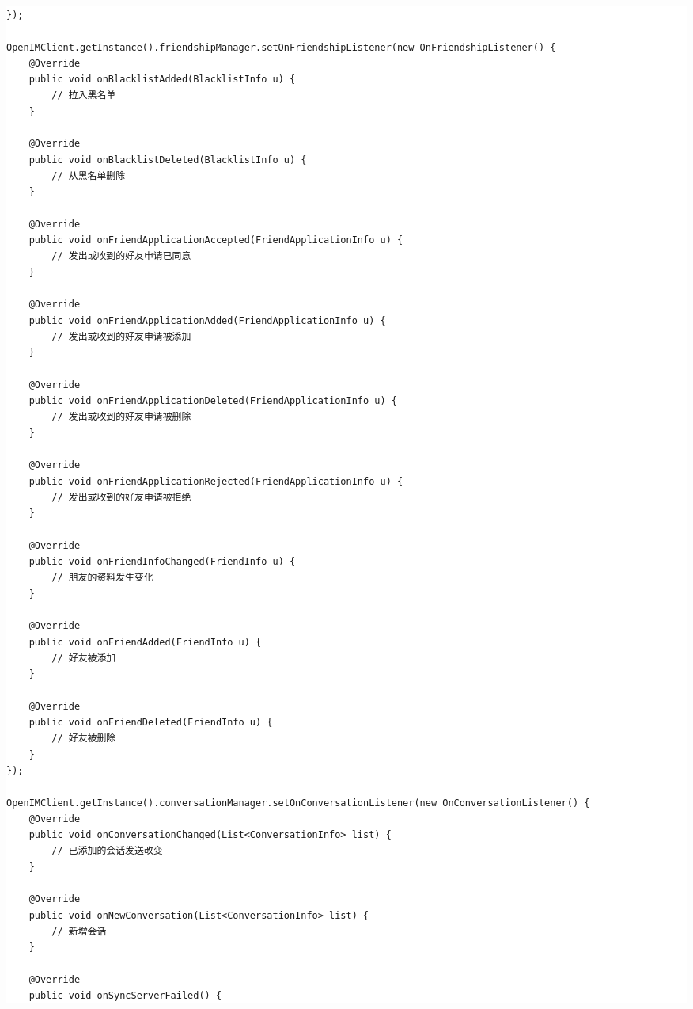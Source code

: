 ```
});

OpenIMClient.getInstance().friendshipManager.setOnFriendshipListener(new OnFriendshipListener() {
    @Override
    public void onBlacklistAdded(BlacklistInfo u) {
        // 拉入黑名单
    }

    @Override
    public void onBlacklistDeleted(BlacklistInfo u) {
        // 从黑名单删除
    }

    @Override
    public void onFriendApplicationAccepted(FriendApplicationInfo u) {
        // 发出或收到的好友申请已同意
    }

    @Override
    public void onFriendApplicationAdded(FriendApplicationInfo u) {
        // 发出或收到的好友申请被添加
    }

    @Override
    public void onFriendApplicationDeleted(FriendApplicationInfo u) {
        // 发出或收到的好友申请被删除
    }

    @Override
    public void onFriendApplicationRejected(FriendApplicationInfo u) {
        // 发出或收到的好友申请被拒绝
    }

    @Override
    public void onFriendInfoChanged(FriendInfo u) {
        // 朋友的资料发生变化
    }

    @Override
    public void onFriendAdded(FriendInfo u) {
        // 好友被添加
    }

    @Override
    public void onFriendDeleted(FriendInfo u) {
        // 好友被删除
    }
});

OpenIMClient.getInstance().conversationManager.setOnConversationListener(new OnConversationListener() {
    @Override
    public void onConversationChanged(List<ConversationInfo> list) {
        // 已添加的会话发送改变
    }

    @Override
    public void onNewConversation(List<ConversationInfo> list) {
        // 新增会话
    }

    @Override
    public void onSyncServerFailed() {
```